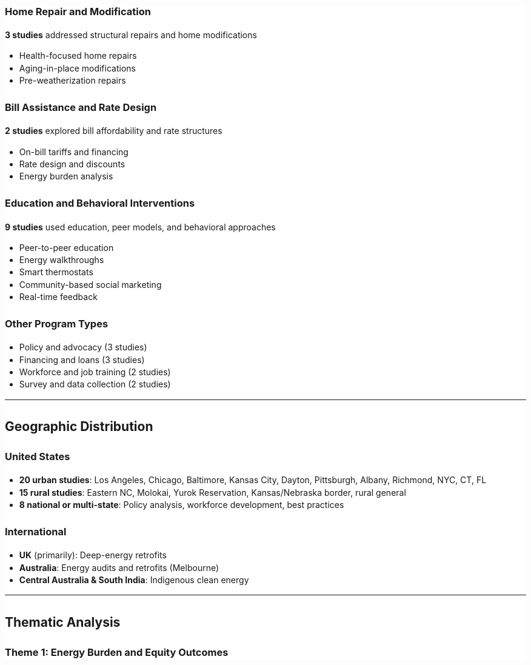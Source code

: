 ### Home Repair and Modification
**3 studies** addressed structural repairs and home modifications
- Health-focused home repairs
- Aging-in-place modifications
- Pre-weatherization repairs

### Bill Assistance and Rate Design
**2 studies** explored bill affordability and rate structures
- On-bill tariffs and financing
- Rate design and discounts
- Energy burden analysis

### Education and Behavioral Interventions
**9 studies** used education, peer models, and behavioral approaches
- Peer-to-peer education
- Energy walkthroughs
- Smart thermostats
- Community-based social marketing
- Real-time feedback

### Other Program Types
- Policy and advocacy (3 studies)
- Financing and loans (3 studies)
- Workforce and job training (2 studies)
- Survey and data collection (2 studies)

---

## Geographic Distribution

### United States
- **20 urban studies**: Los Angeles, Chicago, Baltimore, Kansas City, Dayton, Pittsburgh, Albany, Richmond, NYC, CT, FL
- **15 rural studies**: Eastern NC, Molokai, Yurok Reservation, Kansas/Nebraska border, rural general
- **8 national or multi-state**: Policy analysis, workforce development, best practices

### International
- **UK** (primarily): Deep-energy retrofits
- **Australia**: Energy audits and retrofits (Melbourne)
- **Central Australia & South India**: Indigenous clean energy

---

## Thematic Analysis

### Theme 1: Energy Burden and Equity Outcomes
